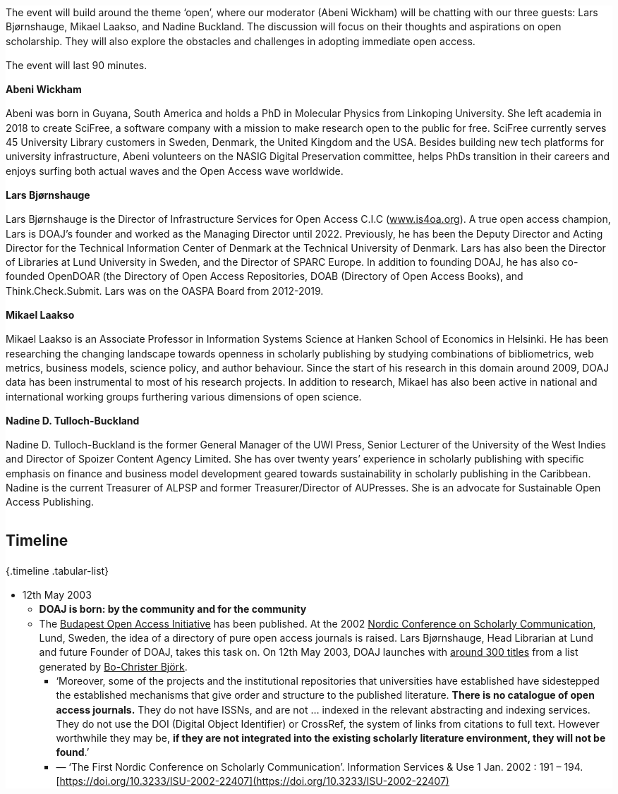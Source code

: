 The event will build around the theme ‘open’, where our moderator (Abeni Wickham) will be chatting with our three guests: Lars Bjørnshauge, Mikael Laakso, and Nadine Buckland. The discussion will focus on their thoughts and aspirations on open scholarship. They will also explore the obstacles and challenges in adopting immediate open access. 
 
The event will last 90 minutes.

**Abeni Wickham**

Abeni was born in Guyana, South America and holds a PhD in Molecular Physics from Linkoping University. She left academia in 2018 to create SciFree, a software company with a mission to make research open to the public for free. SciFree currently serves 45 University Library customers in Sweden, Denmark, the United Kingdom and the USA. Besides building new tech platforms for university infrastructure, Abeni volunteers on the NASIG Digital Preservation committee, helps PhDs transition in their careers and enjoys surfing both actual waves and the Open Access wave worldwide.

**Lars Bjørnshauge**

Lars Bjørnshauge is the Director of Infrastructure Services for Open Access C.I.C (www.is4oa.org). A true open access champion, Lars is DOAJ’s founder and worked as the Managing Director until 2022. Previously, he has been the Deputy Director and Acting Director for the Technical Information Center of Denmark at the Technical University of Denmark. Lars has also been the Director of Libraries at Lund University in Sweden, and the Director of SPARC Europe. In addition to founding DOAJ, he has also co-founded OpenDOAR (the Directory of Open Access Repositories, DOAB (Directory of Open Access Books), and Think.Check.Submit. Lars was on the OASPA Board from 2012-2019.

**Mikael Laakso**

Mikael Laakso is an Associate Professor in Information Systems Science at Hanken School of Economics in Helsinki. He has been researching the changing landscape towards openness in scholarly publishing by studying combinations of bibliometrics, web metrics, business models, science policy, and author behaviour. Since the start of his research in this domain around 2009, DOAJ data has been instrumental to most of his research projects. In addition to research, Mikael has also been active in national and international working groups furthering various dimensions of open science.

**Nadine D. Tulloch-Buckland**

Nadine D. Tulloch-Buckland is the former General Manager of the UWI Press, Senior Lecturer of the University of the West Indies and Director of Spoizer Content Agency Limited. She has over twenty years’ experience in scholarly publishing with specific emphasis on finance and business model development geared towards sustainability in scholarly publishing in the Caribbean. Nadine is the current Treasurer of ALPSP and former Treasurer/Director of AUPresses. She is an advocate for Sustainable Open Access Publishing.

## Timeline 

{.timeline .tabular-list}
- 12th May 2003
   - **DOAJ is born: by the community and for the community**
   - The [Budapest Open Access Initiative](https://www.budapestopenaccessinitiative.org/) has been published. At the 2002 [Nordic Conference on Scholarly Communication](https://content.iospress.com/articles/information-services-and-use/isu368), Lund, Sweden, the idea of a directory of pure open access journals is raised. Lars Bjørnshauge, Head Librarian at Lund and future Founder of DOAJ, takes this task on. On 12th May 2003, DOAJ launches with [around 300 titles](https://docs.google.com/spreadsheets/d/1loav8PNASmpx--eZrUc9IbWr11zOgFOXVZkvGnT4vNg/edit?usp=sharing) from a list generated by [Bo-Christer Björk](https://www.linkedin.com/in/bo-christer-bj%C3%B6rk-20ba4827/).
     - ‘Moreover, some of the projects and the institutional repositories that universities have established have sidestepped the established mechanisms that give order and structure to the published literature. **There is no catalogue of open access journals.** They do not have ISSNs, and are not … indexed in the relevant abstracting and indexing services. They do not use the DOI (Digital Object Identifier) or CrossRef, the system of links from citations to full text. However worthwhile they may be, **if they are not integrated into the existing scholarly literature environment, they will not be found**.’
     - — ‘The First Nordic Conference on Scholarly Communication’. Information Services & Use 1 Jan. 2002 : 191 – 194. [https://doi.org/10.3233/ISU-2002-22407](https://doi.org/10.3233/ISU-2002-22407)